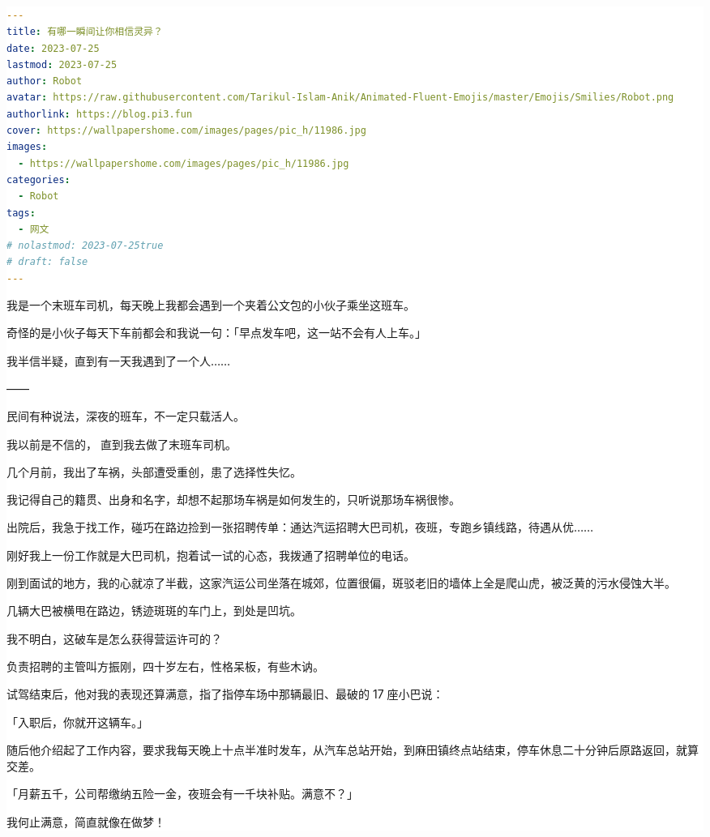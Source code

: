 ```yaml
---
title: 有哪一瞬间让你相信灵异？
date: 2023-07-25
lastmod: 2023-07-25
author: Robot
avatar: https://raw.githubusercontent.com/Tarikul-Islam-Anik/Animated-Fluent-Emojis/master/Emojis/Smilies/Robot.png
authorlink: https://blog.pi3.fun
cover: https://wallpapershome.com/images/pages/pic_h/11986.jpg
images:
  - https://wallpapershome.com/images/pages/pic_h/11986.jpg
categories:
  - Robot
tags:
  - 网文
# nolastmod: 2023-07-25true
# draft: false
---
```




我是一个末班车司机，每天晚上我都会遇到一个夹着公文包的小伙子乘坐这班车。

奇怪的是小伙子每天下车前都会和我说一句：「早点发车吧，这一站不会有人上车。」

我半信半疑，直到有一天我遇到了一个人……

——

民间有种说法，深夜的班车，不一定只载活人。

我以前是不信的， 直到我去做了末班车司机。

几个月前，我出了车祸，头部遭受重创，患了选择性失忆。

我记得自己的籍贯、出身和名字，却想不起那场车祸是如何发生的，只听说那场车祸很惨。

出院后，我急于找工作，碰巧在路边捡到一张招聘传单：通达汽运招聘大巴司机，夜班，专跑乡镇线路，待遇从优……

刚好我上一份工作就是大巴司机，抱着试一试的心态，我拨通了招聘单位的电话。

刚到面试的地方，我的心就凉了半截，这家汽运公司坐落在城郊，位置很偏，斑驳老旧的墙体上全是爬山虎，被泛黄的污水侵蚀大半。

几辆大巴被横甩在路边，锈迹斑斑的车门上，到处是凹坑。

我不明白，这破车是怎么获得营运许可的？

负责招聘的主管叫方振刚，四十岁左右，性格呆板，有些木讷。

试驾结束后，他对我的表现还算满意，指了指停车场中那辆最旧、最破的 17 座小巴说：

「入职后，你就开这辆车。」

随后他介绍起了工作内容，要求我每天晚上十点半准时发车，从汽车总站开始，到麻田镇终点站结束，停车休息二十分钟后原路返回，就算交差。

「月薪五千，公司帮缴纳五险一金，夜班会有一千块补贴。满意不？」

我何止满意，简直就像在做梦！
